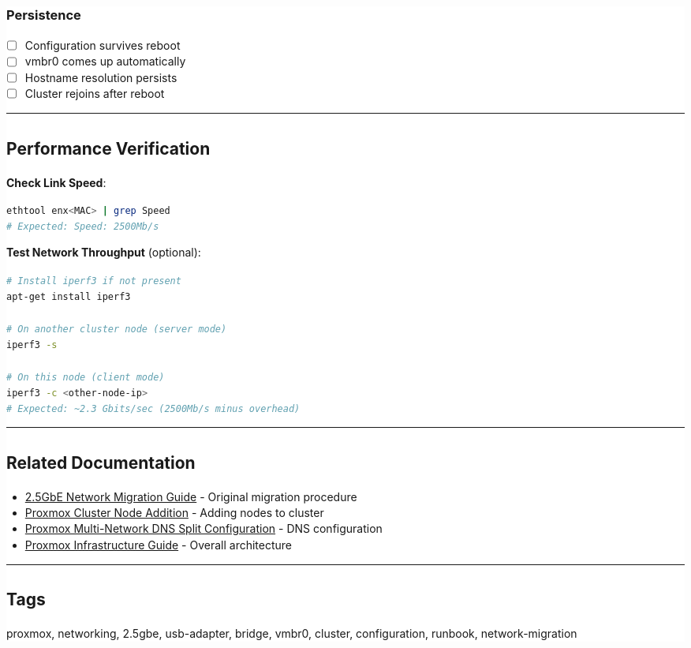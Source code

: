 ### Persistence
- [ ] Configuration survives reboot
- [ ] vmbr0 comes up automatically
- [ ] Hostname resolution persists
- [ ] Cluster rejoins after reboot

---

## Performance Verification

**Check Link Speed**:
```bash
ethtool enx<MAC> | grep Speed
# Expected: Speed: 2500Mb/s
```

**Test Network Throughput** (optional):
```bash
# Install iperf3 if not present
apt-get install iperf3

# On another cluster node (server mode)
iperf3 -s

# On this node (client mode)
iperf3 -c <other-node-ip>
# Expected: ~2.3 Gbits/sec (2500Mb/s minus overhead)
```

---

## Related Documentation

- [2.5GbE Network Migration Guide](../../proxmox/guides/2.5gbe-migration.md) - Original migration procedure
- [Proxmox Cluster Node Addition](./proxmox-cluster-node-addition.md) - Adding nodes to cluster
- [Proxmox Multi-Network DNS Split Configuration](../source/md/proxmox-multi-network-dns-split-runbook.md) - DNS configuration
- [Proxmox Infrastructure Guide](../source/md/proxmox-infrastructure-guide.md) - Overall architecture

---

## Tags

proxmox, networking, 2.5gbe, usb-adapter, bridge, vmbr0, cluster, configuration, runbook, network-migration
